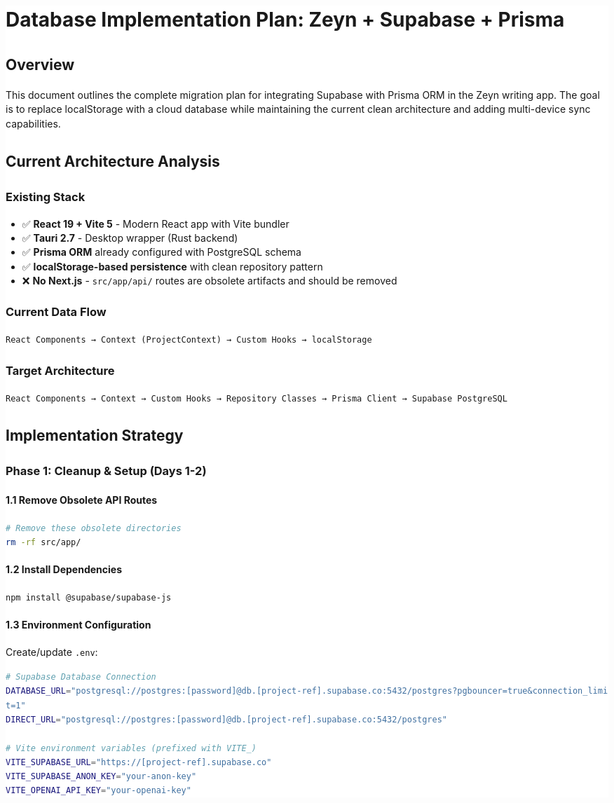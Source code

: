 # Database Implementation Plan: Zeyn + Supabase + Prisma

## Overview

This document outlines the complete migration plan for integrating Supabase with Prisma ORM in the Zeyn writing app. The goal is to replace localStorage with a cloud database while maintaining the current clean architecture and adding multi-device sync capabilities.

## Current Architecture Analysis

### Existing Stack
- ✅ **React 19 + Vite 5** - Modern React app with Vite bundler
- ✅ **Tauri 2.7** - Desktop wrapper (Rust backend)
- ✅ **Prisma ORM** already configured with PostgreSQL schema
- ✅ **localStorage-based persistence** with clean repository pattern
- ❌ **No Next.js** - `src/app/api/` routes are obsolete artifacts and should be removed

### Current Data Flow
```
React Components → Context (ProjectContext) → Custom Hooks → localStorage
```

### Target Architecture
```
React Components → Context → Custom Hooks → Repository Classes → Prisma Client → Supabase PostgreSQL
```

## Implementation Strategy

### Phase 1: Cleanup & Setup (Days 1-2)

#### 1.1 Remove Obsolete API Routes
```bash
# Remove these obsolete directories
rm -rf src/app/
```

#### 1.2 Install Dependencies
```bash
npm install @supabase/supabase-js
```

#### 1.3 Environment Configuration
Create/update `.env`:
```bash
# Supabase Database Connection
DATABASE_URL="postgresql://postgres:[password]@db.[project-ref].supabase.co:5432/postgres?pgbouncer=true&connection_limit=1"
DIRECT_URL="postgresql://postgres:[password]@db.[project-ref].supabase.co:5432/postgres"

# Vite environment variables (prefixed with VITE_)
VITE_SUPABASE_URL="https://[project-ref].supabase.co"
VITE_SUPABASE_ANON_KEY="your-anon-key"
VITE_OPENAI_API_KEY="your-openai-key"
```
